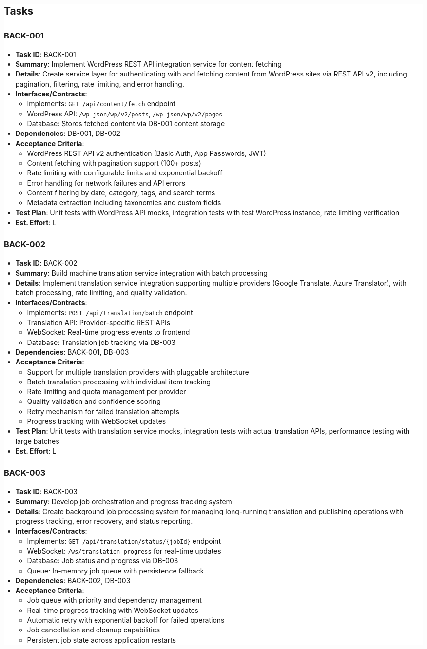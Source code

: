 ## Tasks

### BACK-001
- **Task ID**: BACK-001
- **Summary**: Implement WordPress REST API integration service for content fetching
- **Details**: Create service layer for authenticating with and fetching content from WordPress sites via REST API v2, including pagination, filtering, rate limiting, and error handling.
- **Interfaces/Contracts**:
  - Implements: `GET /api/content/fetch` endpoint
  - WordPress API: `/wp-json/wp/v2/posts`, `/wp-json/wp/v2/pages`
  - Database: Stores fetched content via DB-001 content storage
- **Dependencies**: DB-001, DB-002
- **Acceptance Criteria**:
  - WordPress REST API v2 authentication (Basic Auth, App Passwords, JWT)
  - Content fetching with pagination support (100+ posts)
  - Rate limiting with configurable limits and exponential backoff
  - Error handling for network failures and API errors
  - Content filtering by date, category, tags, and search terms
  - Metadata extraction including taxonomies and custom fields
- **Test Plan**: Unit tests with WordPress API mocks, integration tests with test WordPress instance, rate limiting verification
- **Est. Effort**: L

### BACK-002
- **Task ID**: BACK-002
- **Summary**: Build machine translation service integration with batch processing
- **Details**: Implement translation service integration supporting multiple providers (Google Translate, Azure Translator), with batch processing, rate limiting, and quality validation.
- **Interfaces/Contracts**:
  - Implements: `POST /api/translation/batch` endpoint
  - Translation API: Provider-specific REST APIs
  - WebSocket: Real-time progress events to frontend
  - Database: Translation job tracking via DB-003
- **Dependencies**: BACK-001, DB-003
- **Acceptance Criteria**:
  - Support for multiple translation providers with pluggable architecture
  - Batch translation processing with individual item tracking
  - Rate limiting and quota management per provider
  - Quality validation and confidence scoring
  - Retry mechanism for failed translation attempts
  - Progress tracking with WebSocket updates
- **Test Plan**: Unit tests with translation service mocks, integration tests with actual translation APIs, performance testing with large batches
- **Est. Effort**: L

### BACK-003
- **Task ID**: BACK-003
- **Summary**: Develop job orchestration and progress tracking system
- **Details**: Create background job processing system for managing long-running translation and publishing operations with progress tracking, error recovery, and status reporting.
- **Interfaces/Contracts**:
  - Implements: `GET /api/translation/status/{jobId}` endpoint
  - WebSocket: `/ws/translation-progress` for real-time updates
  - Database: Job status and progress via DB-003
  - Queue: In-memory job queue with persistence fallback
- **Dependencies**: BACK-002, DB-003
- **Acceptance Criteria**:
  - Job queue with priority and dependency management
  - Real-time progress tracking with WebSocket updates
  - Automatic retry with exponential backoff for failed operations
  - Job cancellation and cleanup capabilities
  - Persistent job state across application restarts
